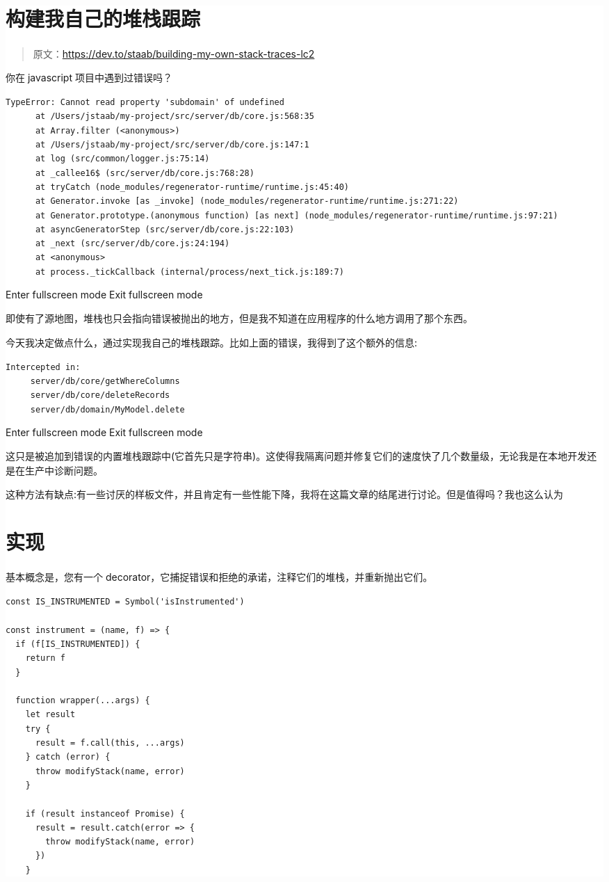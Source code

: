 # 构建我自己的堆栈跟踪

> 原文：<https://dev.to/staab/building-my-own-stack-traces-lc2>

你在 javascript 项目中遇到过错误吗？

```
TypeError: Cannot read property 'subdomain' of undefined
      at /Users/jstaab/my-project/src/server/db/core.js:568:35
      at Array.filter (<anonymous>)
      at /Users/jstaab/my-project/src/server/db/core.js:147:1
      at log (src/common/logger.js:75:14)
      at _callee16$ (src/server/db/core.js:768:28)
      at tryCatch (node_modules/regenerator-runtime/runtime.js:45:40)
      at Generator.invoke [as _invoke] (node_modules/regenerator-runtime/runtime.js:271:22)
      at Generator.prototype.(anonymous function) [as next] (node_modules/regenerator-runtime/runtime.js:97:21)
      at asyncGeneratorStep (src/server/db/core.js:22:103)
      at _next (src/server/db/core.js:24:194)
      at <anonymous>
      at process._tickCallback (internal/process/next_tick.js:189:7) 
```

Enter fullscreen mode Exit fullscreen mode

即使有了源地图，堆栈也只会指向错误被抛出的地方，但是我不知道在应用程序的什么地方调用了那个东西。

今天我决定做点什么，通过实现我自己的堆栈跟踪。比如上面的错误，我得到了这个额外的信息:

```
Intercepted in:
     server/db/core/getWhereColumns
     server/db/core/deleteRecords
     server/db/domain/MyModel.delete 
```

Enter fullscreen mode Exit fullscreen mode

这只是被追加到错误的内置堆栈跟踪中(它首先只是字符串)。这使得我隔离问题并修复它们的速度快了几个数量级，无论我是在本地开发还是在生产中诊断问题。

这种方法有缺点:有一些讨厌的样板文件，并且肯定有一些性能下降，我将在这篇文章的结尾进行讨论。但是值得吗？我也这么认为

# 实现

基本概念是，您有一个 decorator，它捕捉错误和拒绝的承诺，注释它们的堆栈，并重新抛出它们。

```
const IS_INSTRUMENTED = Symbol('isInstrumented')

const instrument = (name, f) => {
  if (f[IS_INSTRUMENTED]) {
    return f
  }

  function wrapper(...args) {
    let result
    try {
      result = f.call(this, ...args)
    } catch (error) {
      throw modifyStack(name, error)
    }

    if (result instanceof Promise) {
      result = result.catch(error => {
        throw modifyStack(name, error)
      })
    }
```